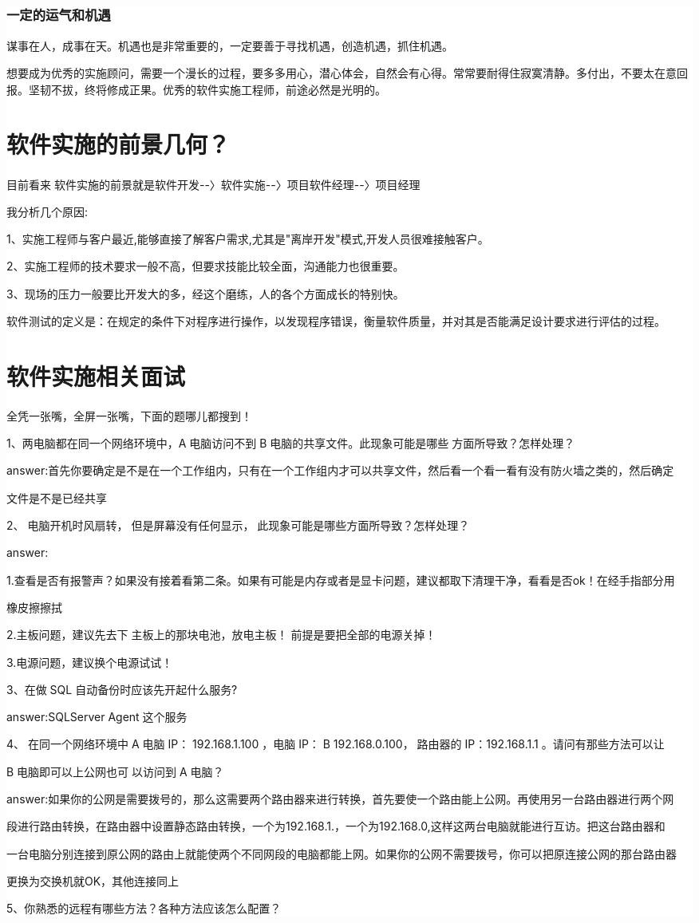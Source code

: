### 一定的运气和机遇

谋事在人，成事在天。机遇也是非常重要的，一定要善于寻找机遇，创造机遇，抓住机遇。

想要成为优秀的实施顾问，需要一个漫长的过程，要多多用心，潜心体会，自然会有心得。常常要耐得住寂寞清静。多付出，不要太在意回报。坚韧不拔，终将修成正果。优秀的软件实施工程师，前途必然是光明的。

# 软件实施的前景几何？

目前看来 软件实施的前景就是软件开发--〉软件实施--〉项目软件经理--〉项目经理

我分析几个原因:

1、实施工程师与客户最近,能够直接了解客户需求,尤其是"离岸开发"模式,开发人员很难接触客户。

2、实施工程师的技术要求一般不高，但要求技能比较全面，沟通能力也很重要。

3、现场的压力一般要比开发大的多，经这个磨练，人的各个方面成长的特别快。



软件测试的定义是：在规定的条件下对程序进行操作，以发现程序错误，衡量软件质量，并对其是否能满足设计要求进行评估的过程。

# 软件实施相关面试

全凭一张嘴，全屏一张嘴，下面的题哪儿都搜到！

1、两电脑都在同一个网络环境中，A 电脑访问不到 B 电脑的共享文件。此现象可能是哪些 方面所导致？怎样处理？

answer:首先你要确定是不是在一个工作组内，只有在一个工作组内才可以共享文件，然后看一个看一看有没有防火墙之类的，然后确定

文件是不是已经共享

2、 电脑开机时风扇转， 但是屏幕没有任何显示， 此现象可能是哪些方面所导致？怎样处理？

answer:

1.查看是否有报警声？如果没有接着看第二条。如果有可能是内存或者是显卡问题，建议都取下清理干净，看看是否ok！在经手指部分用

橡皮擦擦拭

2.主板问题，建议先去下 主板上的那块电池，放电主板！ 前提是要把全部的电源关掉！

3.电源问题，建议换个电源试试！

3、在做 SQL 自动备份时应该先开起什么服务?

answer:SQLServer Agent 这个服务

4、 在同一个网络环境中 A 电脑 IP： 192.168.1.100 ，电脑 IP： B 192.168.0.100， 路由器的 IP：192.168.1.1 。请问有那些方法可以让 

B 电脑即可以上公网也可 以访问到 A 电脑？

answer:如果你的公网是需要拨号的，那么这需要两个路由器来进行转换，首先要使一个路由能上公网。再使用另一台路由器进行两个网

段进行路由转换，在路由器中设置静态路由转换，一个为192.168.1.，一个为192.168.0,这样这两台电脑就能进行互访。把这台路由器和

一台电脑分别连接到原公网的路由上就能使两个不同网段的电脑都能上网。如果你的公网不需要拨号，你可以把原连接公网的那台路由器

更换为交换机就OK，其他连接同上

5、你熟悉的远程有哪些方法？各种方法应该怎么配置？
